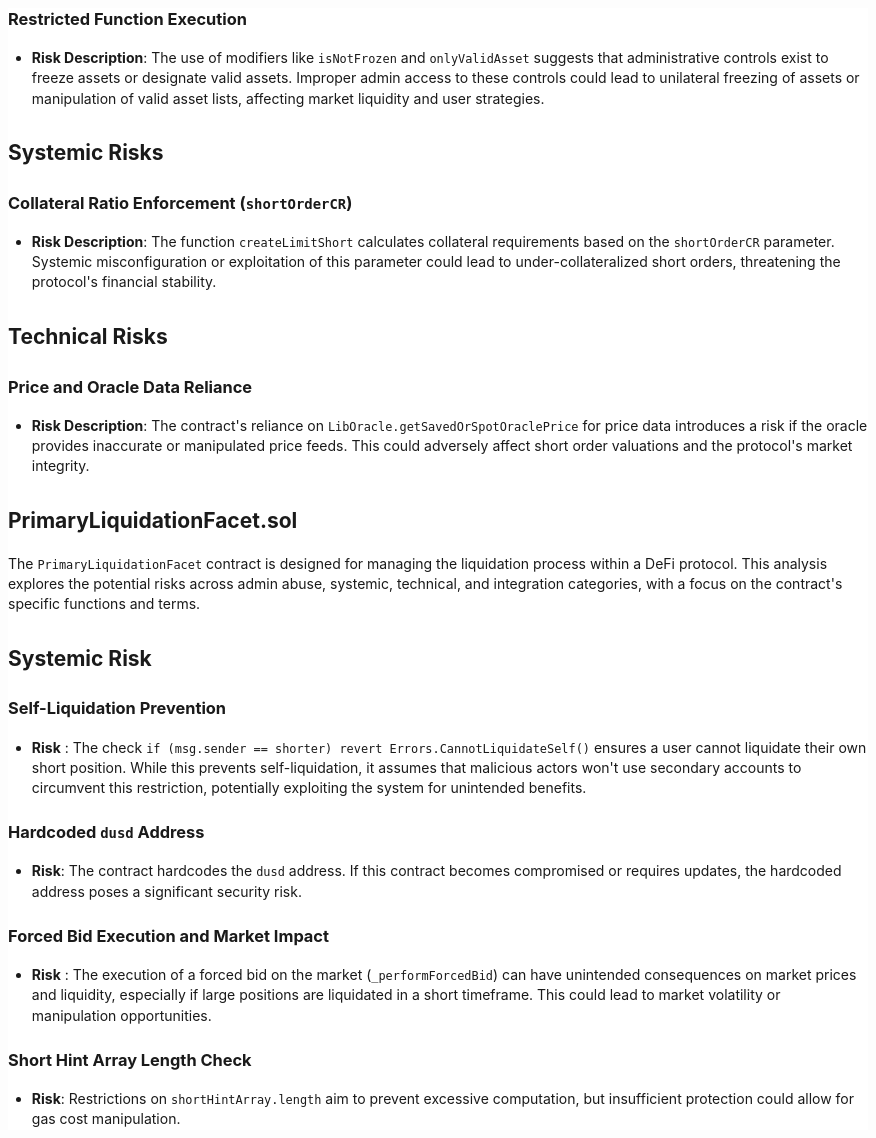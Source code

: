 ### Restricted Function Execution
- **Risk Description**: The use of modifiers like `isNotFrozen` and `onlyValidAsset` suggests that administrative controls exist to freeze assets or designate valid assets. Improper admin access to these controls could lead to unilateral freezing of assets or manipulation of valid asset lists, affecting market liquidity and user strategies.

## Systemic Risks

### Collateral Ratio Enforcement (`shortOrderCR`)
- **Risk Description**: The function `createLimitShort` calculates collateral requirements based on the `shortOrderCR` parameter. Systemic misconfiguration or exploitation of this parameter could lead to under-collateralized short orders, threatening the protocol's financial stability.

## Technical Risks

### Price and Oracle Data Reliance
- **Risk Description**: The contract's reliance on `LibOracle.getSavedOrSpotOraclePrice` for price data introduces a risk if the oracle provides inaccurate or manipulated price feeds. This could adversely affect short order valuations and the protocol's market integrity.

## PrimaryLiquidationFacet.sol

The `PrimaryLiquidationFacet` contract is designed for managing the liquidation process within a DeFi protocol. This analysis explores the potential risks across admin abuse, systemic, technical, and integration categories, with a focus on the contract's specific functions and terms.

## Systemic Risk

### Self-Liquidation Prevention

- **Risk** : The check ``if (msg.sender == shorter) revert Errors.CannotLiquidateSelf()`` ensures a user cannot liquidate their own short position. While this prevents self-liquidation, it assumes that malicious actors won't use secondary accounts to circumvent this restriction, potentially exploiting the system for unintended benefits.

### Hardcoded `dusd` Address
- **Risk**: The contract hardcodes the `dusd` address. If this contract becomes compromised or requires updates, the hardcoded address poses a significant security risk.

### Forced Bid Execution and Market Impact

- **Risk** : The execution of a forced bid on the market (``_performForcedBid``) can have unintended consequences on market prices and liquidity, especially if large positions are liquidated in a short timeframe. This could lead to market volatility or manipulation opportunities.

### Short Hint Array Length Check

- **Risk**: Restrictions on `shortHintArray.length` aim to prevent excessive computation, but insufficient protection could allow for gas cost manipulation.
